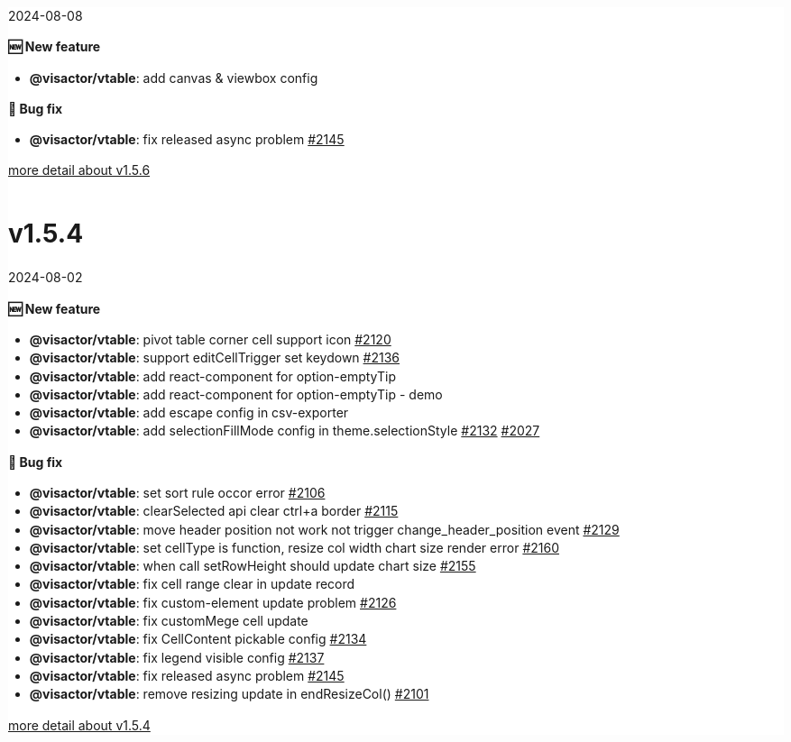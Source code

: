 2024-08-08

**🆕 New feature**

- **@visactor/vtable**: add canvas & viewbox config

**🐛 Bug fix**

- **@visactor/vtable**: fix released async problem [#2145](https://github.com/VisActor/VTable/issues/2145)

[more detail about v1.5.6](https://github.com/VisActor/VTable/releases/tag/v1.5.6)

# v1.5.4

2024-08-02

**🆕 New feature**

- **@visactor/vtable**: pivot table corner cell support icon [#2120](https://github.com/VisActor/VTable/issues/2120)
- **@visactor/vtable**: support editCellTrigger set keydown [#2136](https://github.com/VisActor/VTable/issues/2136)
- **@visactor/vtable**: add react-component for option-emptyTip
- **@visactor/vtable**: add react-component for option-emptyTip - demo
- **@visactor/vtable**: add escape config in csv-exporter
- **@visactor/vtable**: add selectionFillMode config in theme.selectionStyle [#2132](https://github.com/VisActor/VTable/issues/2132) [#2027](https://github.com/VisActor/VTable/issues/2027)

**🐛 Bug fix**

- **@visactor/vtable**: set sort rule occor error [#2106](https://github.com/VisActor/VTable/issues/2106)
- **@visactor/vtable**: clearSelected api clear ctrl+a border [#2115](https://github.com/VisActor/VTable/issues/2115)
- **@visactor/vtable**: move header position not work not trigger change_header_position event [#2129](https://github.com/VisActor/VTable/issues/2129)
- **@visactor/vtable**: set cellType is function, resize col width chart size render error [#2160](https://github.com/VisActor/VTable/issues/2160)
- **@visactor/vtable**: when call setRowHeight should update chart size [#2155](https://github.com/VisActor/VTable/issues/2155)
- **@visactor/vtable**: fix cell range clear in update record
- **@visactor/vtable**: fix custom-element update problem [#2126](https://github.com/VisActor/VTable/issues/2126)
- **@visactor/vtable**: fix customMege cell update
- **@visactor/vtable**: fix CellContent pickable config [#2134](https://github.com/VisActor/VTable/issues/2134)
- **@visactor/vtable**: fix legend visible config [#2137](https://github.com/VisActor/VTable/issues/2137)
- **@visactor/vtable**: fix released async problem [#2145](https://github.com/VisActor/VTable/issues/2145)
- **@visactor/vtable**: remove resizing update in endResizeCol() [#2101](https://github.com/VisActor/VTable/issues/2101)

[more detail about v1.5.4](https://github.com/VisActor/VTable/releases/tag/v1.5.4)

